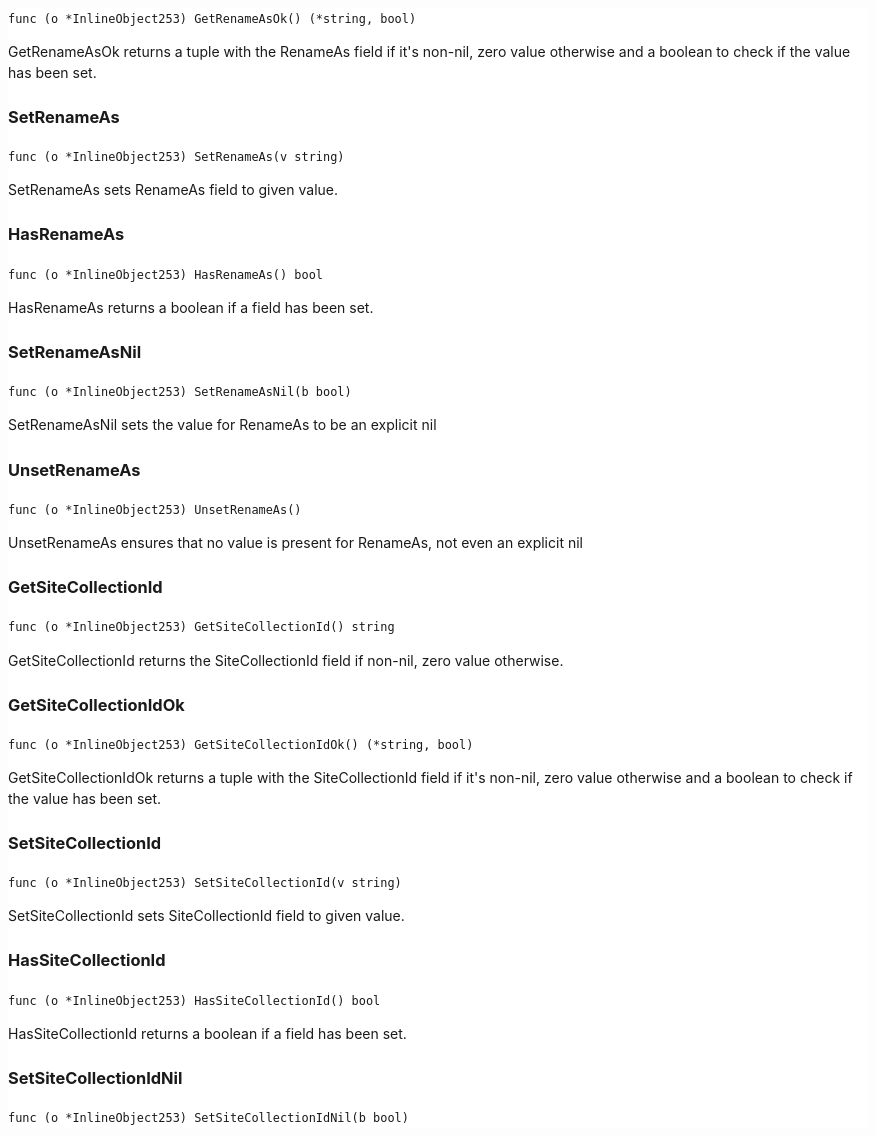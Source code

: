 `func (o *InlineObject253) GetRenameAsOk() (*string, bool)`

GetRenameAsOk returns a tuple with the RenameAs field if it's non-nil, zero value otherwise
and a boolean to check if the value has been set.

### SetRenameAs

`func (o *InlineObject253) SetRenameAs(v string)`

SetRenameAs sets RenameAs field to given value.

### HasRenameAs

`func (o *InlineObject253) HasRenameAs() bool`

HasRenameAs returns a boolean if a field has been set.

### SetRenameAsNil

`func (o *InlineObject253) SetRenameAsNil(b bool)`

 SetRenameAsNil sets the value for RenameAs to be an explicit nil

### UnsetRenameAs
`func (o *InlineObject253) UnsetRenameAs()`

UnsetRenameAs ensures that no value is present for RenameAs, not even an explicit nil
### GetSiteCollectionId

`func (o *InlineObject253) GetSiteCollectionId() string`

GetSiteCollectionId returns the SiteCollectionId field if non-nil, zero value otherwise.

### GetSiteCollectionIdOk

`func (o *InlineObject253) GetSiteCollectionIdOk() (*string, bool)`

GetSiteCollectionIdOk returns a tuple with the SiteCollectionId field if it's non-nil, zero value otherwise
and a boolean to check if the value has been set.

### SetSiteCollectionId

`func (o *InlineObject253) SetSiteCollectionId(v string)`

SetSiteCollectionId sets SiteCollectionId field to given value.

### HasSiteCollectionId

`func (o *InlineObject253) HasSiteCollectionId() bool`

HasSiteCollectionId returns a boolean if a field has been set.

### SetSiteCollectionIdNil

`func (o *InlineObject253) SetSiteCollectionIdNil(b bool)`
